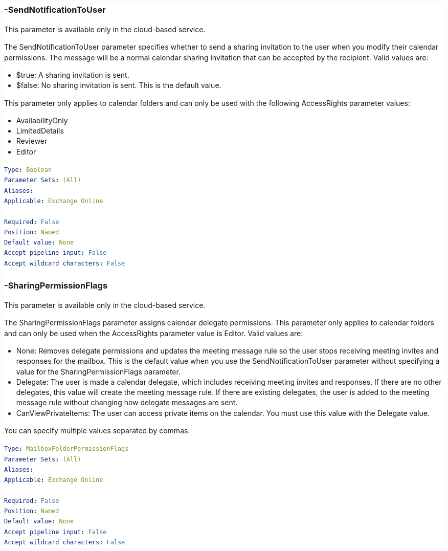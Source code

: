 ### -SendNotificationToUser
This parameter is available only in the cloud-based service.

The SendNotificationToUser parameter specifies whether to send a sharing invitation to the user when you modify their calendar permissions. The message will be a normal calendar sharing invitation that can be accepted by the recipient. Valid values are:

- $true: A sharing invitation is sent.
- $false: No sharing invitation is sent. This is the default value.

This parameter only applies to calendar folders and can only be used with the following AccessRights parameter values:

- AvailabilityOnly
- LimitedDetails
- Reviewer
- Editor

```yaml
Type: Boolean
Parameter Sets: (All)
Aliases:
Applicable: Exchange Online

Required: False
Position: Named
Default value: None
Accept pipeline input: False
Accept wildcard characters: False
```

### -SharingPermissionFlags
This parameter is available only in the cloud-based service.

The SharingPermissionFlags parameter assigns calendar delegate permissions. This parameter only applies to calendar folders and can only be used when the AccessRights parameter value is Editor. Valid values are:

- None: Removes delegate permissions and updates the meeting message rule so the user stops receiving meeting invites and responses for the mailbox. This is the default value when you use the SendNotificationToUser parameter without specifying a value for the SharingPermissionFlags parameter.
- Delegate: The user is made a calendar delegate, which includes receiving meeting invites and responses. If there are no other delegates, this value will create the meeting message rule. If there are existing delegates, the user is added to the meeting message rule without changing how delegate messages are sent.
- CanViewPrivateItems: The user can access private items on the calendar. You must use this value with the Delegate value.

You can specify multiple values separated by commas.

```yaml
Type: MailboxFolderPermissionFlags
Parameter Sets: (All)
Aliases:
Applicable: Exchange Online

Required: False
Position: Named
Default value: None
Accept pipeline input: False
Accept wildcard characters: False
```
